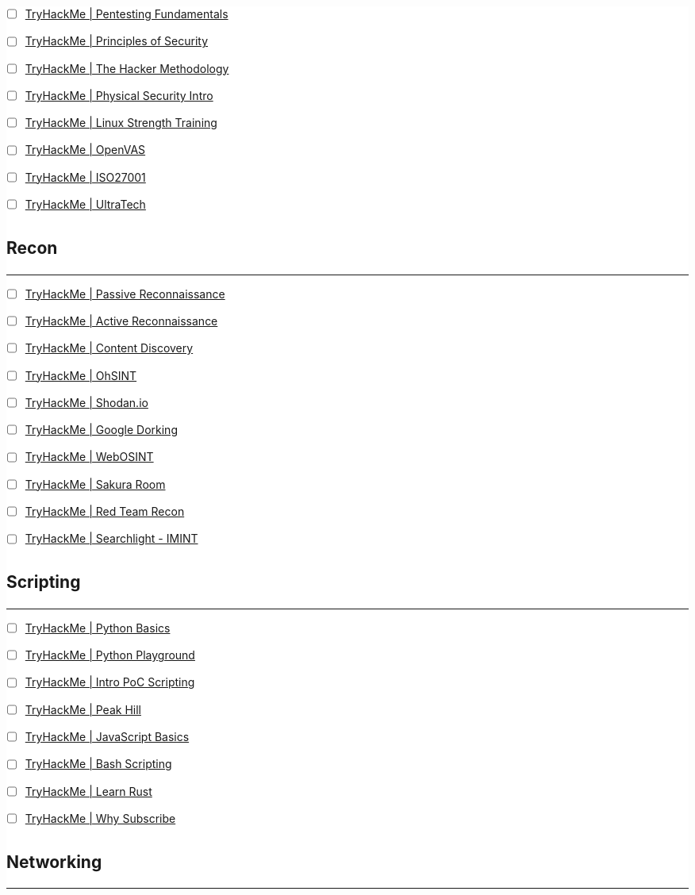 - [ ] [TryHackMe | Pentesting Fundamentals](https://tryhackme.com/room/pentestingfundamentals)

- [ ] [TryHackMe | Principles of Security](https://tryhackme.com/room/principlesofsecurity)

- [ ] [TryHackMe | The Hacker Methodology](https://tryhackme.com/room/hackermethodology)

- [ ] [TryHackMe | Physical Security Intro](https://tryhackme.com/room/physicalsecurityintro)

- [ ] [TryHackMe | Linux Strength Training](https://tryhackme.com/room/linuxstrengthtraining)

- [ ] [TryHackMe | OpenVAS](https://tryhackme.com/room/openvas)

- [ ] [TryHackMe | ISO27001](https://tryhackme.com/room/iso27001)

- [ ] [TryHackMe | UltraTech](https://tryhackme.com/room/ultratech1)

## Recon

---

- [ ] [TryHackMe | Passive Reconnaissance](https://tryhackme.com/room/passiverecon)

- [ ] [TryHackMe | Active Reconnaissance](https://tryhackme.com/room/activerecon)

- [ ] [TryHackMe | Content Discovery](https://tryhackme.com/room/contentdiscovery)

- [ ] [TryHackMe | OhSINT](https://tryhackme.com/room/ohsint)

- [ ] [TryHackMe | Shodan.io](https://tryhackme.com/room/shodan)

- [ ] [TryHackMe | Google Dorking](https://tryhackme.com/room/googledorking)

- [ ] [TryHackMe | WebOSINT](https://tryhackme.com/room/webosint)

- [ ] [TryHackMe | Sakura Room](https://tryhackme.com/room/sakura)

- [ ] [TryHackMe | Red Team Recon](https://tryhackme.com/room/redteamrecon)

- [ ] [TryHackMe | Searchlight - IMINT](https://tryhackme.com/room/searchlightosint)

## Scripting

---

- [ ] [TryHackMe | Python Basics](https://tryhackme.com/room/pythonbasics)

- [ ] [TryHackMe | Python Playground](https://tryhackme.com/room/pythonplayground)

- [ ] [TryHackMe | Intro PoC Scripting](https://tryhackme.com/room/intropocscripting)

- [ ] [TryHackMe | Peak Hill](https://tryhackme.com/room/peakhill)

- [ ] [TryHackMe | JavaScript Basics](https://tryhackme.com/room/javascriptbasics)

- [ ] [TryHackMe | Bash Scripting](https://tryhackme.com/room/bashscripting)

- [ ] [TryHackMe | Learn Rust](https://tryhackme.com/room/rust)

- [ ] [TryHackMe | Why Subscribe](https://tryhackme.com/room/yara)

## Networking

---